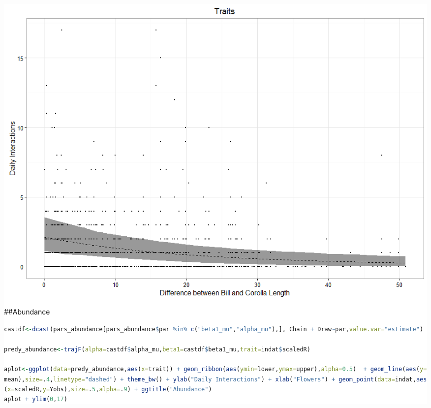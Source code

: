 <img src="figureObserved/unnamed-chunk-45-1.png" title="" alt="" style="display: block; margin: auto;" />

##Abundance


```r
castdf<-dcast(pars_abundance[pars_abundance$par %in% c("beta1_mu","alpha_mu"),], Chain + Draw~par,value.var="estimate")

predy_abundance<-trajF(alpha=castdf$alpha_mu,beta1=castdf$beta1_mu,trait=indat$scaledR)

aplot<-ggplot(data=predy_abundance,aes(x=trait)) + geom_ribbon(aes(ymin=lower,ymax=upper),alpha=0.5)  + geom_line(aes(y=mean),size=.4,linetype="dashed") + theme_bw() + ylab("Daily Interactions") + xlab("Flowers") + geom_point(data=indat,aes(x=scaledR,y=Yobs),size=.5,alpha=.9) + ggtitle("Abundance")
aplot + ylim(0,17)
```
